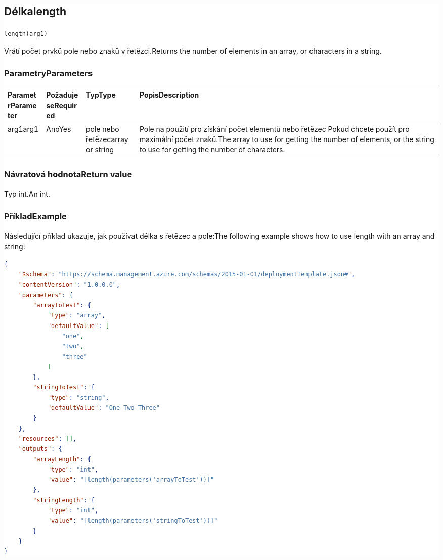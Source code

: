 <a id="length" />

## <a name="length"></a><span data-ttu-id="e3eb4-438">Délka</span><span class="sxs-lookup"><span data-stu-id="e3eb4-438">length</span></span>
`length(arg1)`

<span data-ttu-id="e3eb4-439">Vrátí počet prvků pole nebo znaků v řetězci.</span><span class="sxs-lookup"><span data-stu-id="e3eb4-439">Returns the number of elements in an array, or characters in a string.</span></span>

### <a name="parameters"></a><span data-ttu-id="e3eb4-440">Parametry</span><span class="sxs-lookup"><span data-stu-id="e3eb4-440">Parameters</span></span>

| <span data-ttu-id="e3eb4-441">Parametr</span><span class="sxs-lookup"><span data-stu-id="e3eb4-441">Parameter</span></span> | <span data-ttu-id="e3eb4-442">Požaduje se</span><span class="sxs-lookup"><span data-stu-id="e3eb4-442">Required</span></span> | <span data-ttu-id="e3eb4-443">Typ</span><span class="sxs-lookup"><span data-stu-id="e3eb4-443">Type</span></span> | <span data-ttu-id="e3eb4-444">Popis</span><span class="sxs-lookup"><span data-stu-id="e3eb4-444">Description</span></span> |
|:--- |:--- |:--- |:--- |
| <span data-ttu-id="e3eb4-445">arg1</span><span class="sxs-lookup"><span data-stu-id="e3eb4-445">arg1</span></span> |<span data-ttu-id="e3eb4-446">Ano</span><span class="sxs-lookup"><span data-stu-id="e3eb4-446">Yes</span></span> |<span data-ttu-id="e3eb4-447">pole nebo řetězec</span><span class="sxs-lookup"><span data-stu-id="e3eb4-447">array or string</span></span> |<span data-ttu-id="e3eb4-448">Pole na použití pro získání počet elementů nebo řetězec Pokud chcete použít pro maximální počet znaků.</span><span class="sxs-lookup"><span data-stu-id="e3eb4-448">The array to use for getting the number of elements, or the string to use for getting the number of characters.</span></span> |

### <a name="return-value"></a><span data-ttu-id="e3eb4-449">Návratová hodnota</span><span class="sxs-lookup"><span data-stu-id="e3eb4-449">Return value</span></span>

<span data-ttu-id="e3eb4-450">Typ int.</span><span class="sxs-lookup"><span data-stu-id="e3eb4-450">An int.</span></span> 

### <a name="example"></a><span data-ttu-id="e3eb4-451">Příklad</span><span class="sxs-lookup"><span data-stu-id="e3eb4-451">Example</span></span>

<span data-ttu-id="e3eb4-452">Následující příklad ukazuje, jak používat délka s řetězec a pole:</span><span class="sxs-lookup"><span data-stu-id="e3eb4-452">The following example shows how to use length with an array and string:</span></span>

```json
{
    "$schema": "https://schema.management.azure.com/schemas/2015-01-01/deploymentTemplate.json#",
    "contentVersion": "1.0.0.0",
    "parameters": {
        "arrayToTest": {
            "type": "array",
            "defaultValue": [
                "one",
                "two",
                "three"
            ]
        },
        "stringToTest": {
            "type": "string",
            "defaultValue": "One Two Three"
        }
    },
    "resources": [],
    "outputs": {
        "arrayLength": {
            "type": "int",
            "value": "[length(parameters('arrayToTest'))]"
        },
        "stringLength": {
            "type": "int",
            "value": "[length(parameters('stringToTest'))]"
        }
    }
}
```